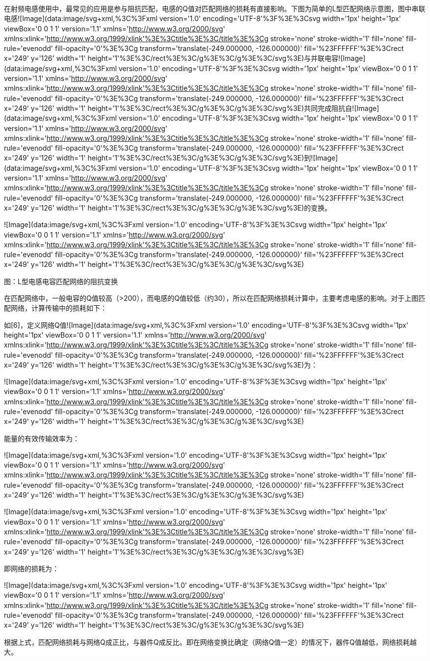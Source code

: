 在射频电感使用中，最常见的应用是参与阻抗匹配，电感的Q值对匹配网络的损耗有直接影响。下图为简单的L型匹配网络示意图，图中串联电感![Image](data:image/svg+xml,%3C%3Fxml version='1.0' encoding='UTF-8'%3F%3E%3Csvg width='1px' height='1px' viewBox='0 0 1 1' version='1.1' xmlns='http://www.w3.org/2000/svg' xmlns:xlink='http://www.w3.org/1999/xlink'%3E%3Ctitle%3E%3C/title%3E%3Cg stroke='none' stroke-width='1' fill='none' fill-rule='evenodd' fill-opacity='0'%3E%3Cg transform='translate(-249.000000, -126.000000)' fill='%23FFFFFF'%3E%3Crect x='249' y='126' width='1' height='1'%3E%3C/rect%3E%3C/g%3E%3C/g%3E%3C/svg%3E)与并联电容![Image](data:image/svg+xml,%3C%3Fxml version='1.0' encoding='UTF-8'%3F%3E%3Csvg width='1px' height='1px' viewBox='0 0 1 1' version='1.1' xmlns='http://www.w3.org/2000/svg' xmlns:xlink='http://www.w3.org/1999/xlink'%3E%3Ctitle%3E%3C/title%3E%3Cg stroke='none' stroke-width='1' fill='none' fill-rule='evenodd' fill-opacity='0'%3E%3Cg transform='translate(-249.000000, -126.000000)' fill='%23FFFFFF'%3E%3Crect x='249' y='126' width='1' height='1'%3E%3C/rect%3E%3C/g%3E%3C/g%3E%3C/svg%3E)共同完成阻抗自![Image](data:image/svg+xml,%3C%3Fxml version='1.0' encoding='UTF-8'%3F%3E%3Csvg width='1px' height='1px' viewBox='0 0 1 1' version='1.1' xmlns='http://www.w3.org/2000/svg' xmlns:xlink='http://www.w3.org/1999/xlink'%3E%3Ctitle%3E%3C/title%3E%3Cg stroke='none' stroke-width='1' fill='none' fill-rule='evenodd' fill-opacity='0'%3E%3Cg transform='translate(-249.000000, -126.000000)' fill='%23FFFFFF'%3E%3Crect x='249' y='126' width='1' height='1'%3E%3C/rect%3E%3C/g%3E%3C/g%3E%3C/svg%3E)到![Image](data:image/svg+xml,%3C%3Fxml version='1.0' encoding='UTF-8'%3F%3E%3Csvg width='1px' height='1px' viewBox='0 0 1 1' version='1.1' xmlns='http://www.w3.org/2000/svg' xmlns:xlink='http://www.w3.org/1999/xlink'%3E%3Ctitle%3E%3C/title%3E%3Cg stroke='none' stroke-width='1' fill='none' fill-rule='evenodd' fill-opacity='0'%3E%3Cg transform='translate(-249.000000, -126.000000)' fill='%23FFFFFF'%3E%3Crect x='249' y='126' width='1' height='1'%3E%3C/rect%3E%3C/g%3E%3C/g%3E%3C/svg%3E)的变换。

![Image](data:image/svg+xml,%3C%3Fxml version='1.0' encoding='UTF-8'%3F%3E%3Csvg width='1px' height='1px' viewBox='0 0 1 1' version='1.1' xmlns='http://www.w3.org/2000/svg' xmlns:xlink='http://www.w3.org/1999/xlink'%3E%3Ctitle%3E%3C/title%3E%3Cg stroke='none' stroke-width='1' fill='none' fill-rule='evenodd' fill-opacity='0'%3E%3Cg transform='translate(-249.000000, -126.000000)' fill='%23FFFFFF'%3E%3Crect x='249' y='126' width='1' height='1'%3E%3C/rect%3E%3C/g%3E%3C/g%3E%3C/svg%3E)

图：L型电感电容匹配网络的阻抗变换

在匹配网络中，一般电容的Q值较高（>200），而电感的Q值较低（约30），所以在匹配网络损耗计算中，主要考虑电感的影响。对于上图匹配网络，计算传输中的损耗如下：

如[6]，定义网络Q值![Image](data:image/svg+xml,%3C%3Fxml version='1.0' encoding='UTF-8'%3F%3E%3Csvg width='1px' height='1px' viewBox='0 0 1 1' version='1.1' xmlns='http://www.w3.org/2000/svg' xmlns:xlink='http://www.w3.org/1999/xlink'%3E%3Ctitle%3E%3C/title%3E%3Cg stroke='none' stroke-width='1' fill='none' fill-rule='evenodd' fill-opacity='0'%3E%3Cg transform='translate(-249.000000, -126.000000)' fill='%23FFFFFF'%3E%3Crect x='249' y='126' width='1' height='1'%3E%3C/rect%3E%3C/g%3E%3C/g%3E%3C/svg%3E)为：

  

![Image](data:image/svg+xml,%3C%3Fxml version='1.0' encoding='UTF-8'%3F%3E%3Csvg width='1px' height='1px' viewBox='0 0 1 1' version='1.1' xmlns='http://www.w3.org/2000/svg' xmlns:xlink='http://www.w3.org/1999/xlink'%3E%3Ctitle%3E%3C/title%3E%3Cg stroke='none' stroke-width='1' fill='none' fill-rule='evenodd' fill-opacity='0'%3E%3Cg transform='translate(-249.000000, -126.000000)' fill='%23FFFFFF'%3E%3Crect x='249' y='126' width='1' height='1'%3E%3C/rect%3E%3C/g%3E%3C/g%3E%3C/svg%3E)

能量的有效传输效率为：

  

![Image](data:image/svg+xml,%3C%3Fxml version='1.0' encoding='UTF-8'%3F%3E%3Csvg width='1px' height='1px' viewBox='0 0 1 1' version='1.1' xmlns='http://www.w3.org/2000/svg' xmlns:xlink='http://www.w3.org/1999/xlink'%3E%3Ctitle%3E%3C/title%3E%3Cg stroke='none' stroke-width='1' fill='none' fill-rule='evenodd' fill-opacity='0'%3E%3Cg transform='translate(-249.000000, -126.000000)' fill='%23FFFFFF'%3E%3Crect x='249' y='126' width='1' height='1'%3E%3C/rect%3E%3C/g%3E%3C/g%3E%3C/svg%3E)

![Image](data:image/svg+xml,%3C%3Fxml version='1.0' encoding='UTF-8'%3F%3E%3Csvg width='1px' height='1px' viewBox='0 0 1 1' version='1.1' xmlns='http://www.w3.org/2000/svg' xmlns:xlink='http://www.w3.org/1999/xlink'%3E%3Ctitle%3E%3C/title%3E%3Cg stroke='none' stroke-width='1' fill='none' fill-rule='evenodd' fill-opacity='0'%3E%3Cg transform='translate(-249.000000, -126.000000)' fill='%23FFFFFF'%3E%3Crect x='249' y='126' width='1' height='1'%3E%3C/rect%3E%3C/g%3E%3C/g%3E%3C/svg%3E)

  

即网络的损耗为：

  

![Image](data:image/svg+xml,%3C%3Fxml version='1.0' encoding='UTF-8'%3F%3E%3Csvg width='1px' height='1px' viewBox='0 0 1 1' version='1.1' xmlns='http://www.w3.org/2000/svg' xmlns:xlink='http://www.w3.org/1999/xlink'%3E%3Ctitle%3E%3C/title%3E%3Cg stroke='none' stroke-width='1' fill='none' fill-rule='evenodd' fill-opacity='0'%3E%3Cg transform='translate(-249.000000, -126.000000)' fill='%23FFFFFF'%3E%3Crect x='249' y='126' width='1' height='1'%3E%3C/rect%3E%3C/g%3E%3C/g%3E%3C/svg%3E)

  

根据上式，匹配网络损耗与网络Q成正比，与器件Q成反比。即在网络变换比确定（网络Q值一定）的情况下，器件Q值越低，网络损耗越大。
